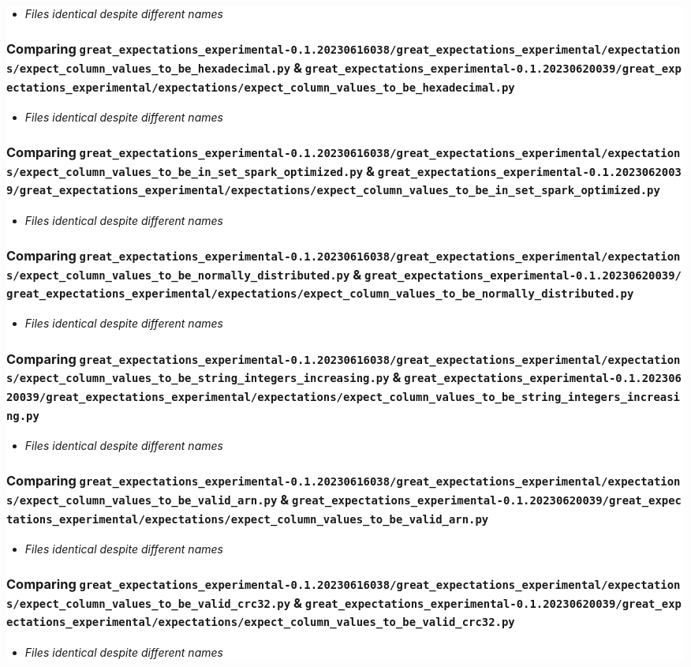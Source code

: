  * *Files identical despite different names*

### Comparing `great_expectations_experimental-0.1.20230616038/great_expectations_experimental/expectations/expect_column_values_to_be_hexadecimal.py` & `great_expectations_experimental-0.1.20230620039/great_expectations_experimental/expectations/expect_column_values_to_be_hexadecimal.py`

 * *Files identical despite different names*

### Comparing `great_expectations_experimental-0.1.20230616038/great_expectations_experimental/expectations/expect_column_values_to_be_in_set_spark_optimized.py` & `great_expectations_experimental-0.1.20230620039/great_expectations_experimental/expectations/expect_column_values_to_be_in_set_spark_optimized.py`

 * *Files identical despite different names*

### Comparing `great_expectations_experimental-0.1.20230616038/great_expectations_experimental/expectations/expect_column_values_to_be_normally_distributed.py` & `great_expectations_experimental-0.1.20230620039/great_expectations_experimental/expectations/expect_column_values_to_be_normally_distributed.py`

 * *Files identical despite different names*

### Comparing `great_expectations_experimental-0.1.20230616038/great_expectations_experimental/expectations/expect_column_values_to_be_string_integers_increasing.py` & `great_expectations_experimental-0.1.20230620039/great_expectations_experimental/expectations/expect_column_values_to_be_string_integers_increasing.py`

 * *Files identical despite different names*

### Comparing `great_expectations_experimental-0.1.20230616038/great_expectations_experimental/expectations/expect_column_values_to_be_valid_arn.py` & `great_expectations_experimental-0.1.20230620039/great_expectations_experimental/expectations/expect_column_values_to_be_valid_arn.py`

 * *Files identical despite different names*

### Comparing `great_expectations_experimental-0.1.20230616038/great_expectations_experimental/expectations/expect_column_values_to_be_valid_crc32.py` & `great_expectations_experimental-0.1.20230620039/great_expectations_experimental/expectations/expect_column_values_to_be_valid_crc32.py`

 * *Files identical despite different names*
